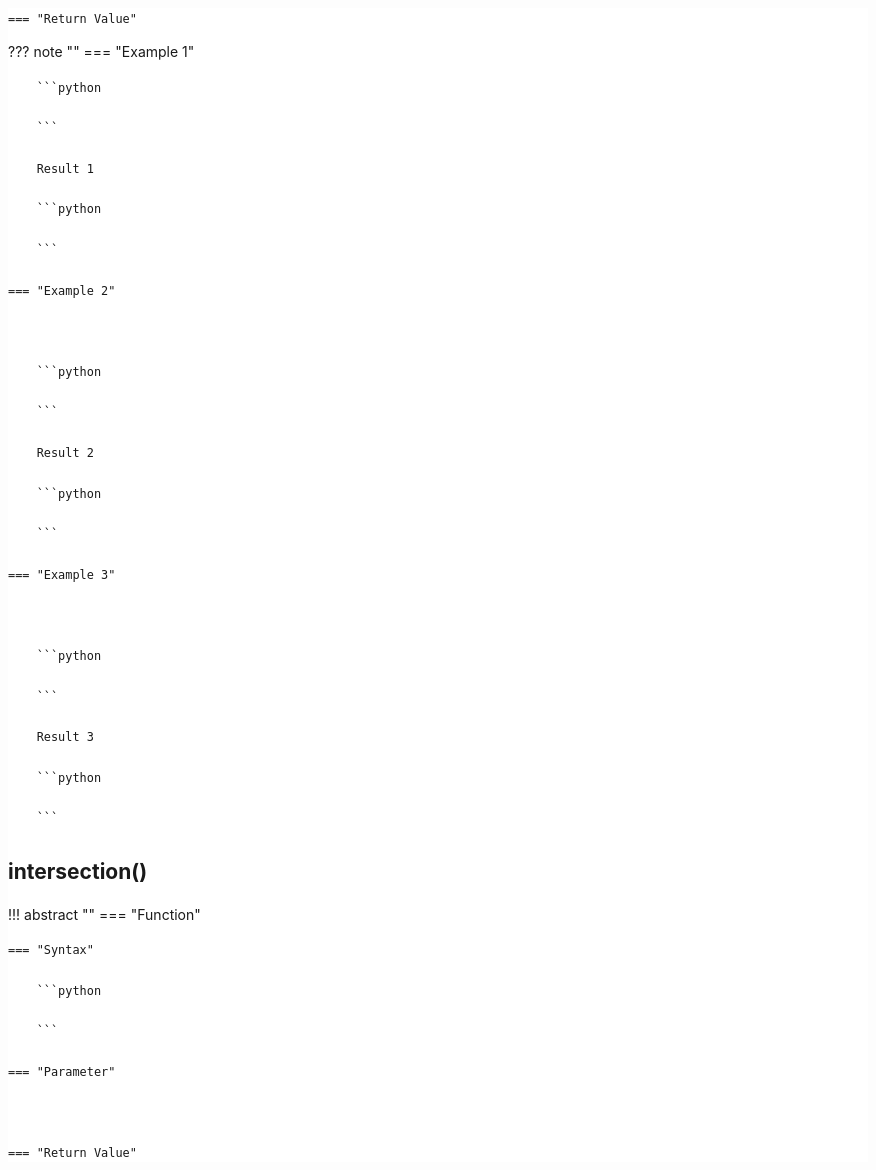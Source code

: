     === "Return Value"

        

??? note ""
    === "Example 1"
        


        ```python

        ```

        Result 1

        ```python

        ```

    === "Example 2"
        

        
        ```python
        
        ```

        Result 2

        ```python

        ```

    === "Example 3"
        

        
        ```python

        ```

        Result 3

        ```python

        ```
        
## intersection()

!!! abstract ""
    === "Function"

        

    === "Syntax"

        ```python
        
        ```

    === "Parameter"

        

    === "Return Value"

        
